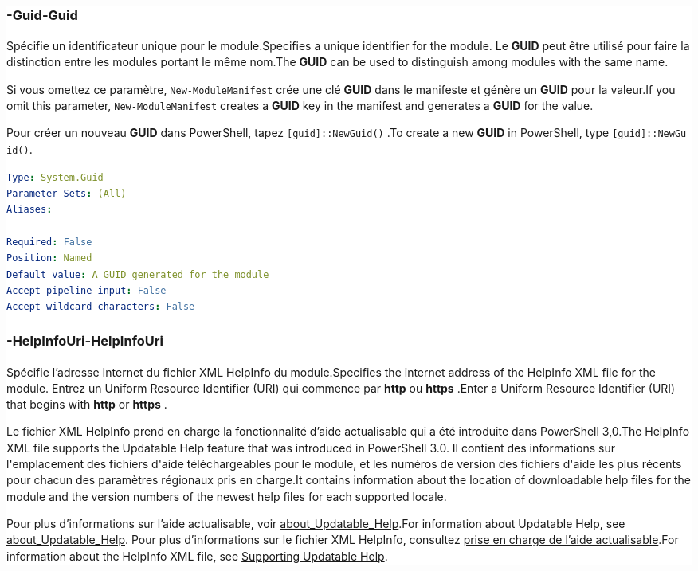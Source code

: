 ### <span data-ttu-id="f26c1-202">-Guid</span><span class="sxs-lookup"><span data-stu-id="f26c1-202">-Guid</span></span>

<span data-ttu-id="f26c1-203">Spécifie un identificateur unique pour le module.</span><span class="sxs-lookup"><span data-stu-id="f26c1-203">Specifies a unique identifier for the module.</span></span> <span data-ttu-id="f26c1-204">Le **GUID** peut être utilisé pour faire la distinction entre les modules portant le même nom.</span><span class="sxs-lookup"><span data-stu-id="f26c1-204">The **GUID** can be used to distinguish among modules with the same name.</span></span>

<span data-ttu-id="f26c1-205">Si vous omettez ce paramètre, `New-ModuleManifest` crée une clé **GUID** dans le manifeste et génère un **GUID** pour la valeur.</span><span class="sxs-lookup"><span data-stu-id="f26c1-205">If you omit this parameter, `New-ModuleManifest` creates a **GUID** key in the manifest and generates a **GUID** for the value.</span></span>

<span data-ttu-id="f26c1-206">Pour créer un nouveau **GUID** dans PowerShell, tapez `[guid]::NewGuid()` .</span><span class="sxs-lookup"><span data-stu-id="f26c1-206">To create a new **GUID** in PowerShell, type `[guid]::NewGuid()`.</span></span>

```yaml
Type: System.Guid
Parameter Sets: (All)
Aliases:

Required: False
Position: Named
Default value: A GUID generated for the module
Accept pipeline input: False
Accept wildcard characters: False
```

### <span data-ttu-id="f26c1-207">-HelpInfoUri</span><span class="sxs-lookup"><span data-stu-id="f26c1-207">-HelpInfoUri</span></span>

<span data-ttu-id="f26c1-208">Spécifie l’adresse Internet du fichier XML HelpInfo du module.</span><span class="sxs-lookup"><span data-stu-id="f26c1-208">Specifies the internet address of the HelpInfo XML file for the module.</span></span> <span data-ttu-id="f26c1-209">Entrez un Uniform Resource Identifier (URI) qui commence par **http** ou **https** .</span><span class="sxs-lookup"><span data-stu-id="f26c1-209">Enter a Uniform Resource Identifier (URI) that begins with **http** or **https** .</span></span>

<span data-ttu-id="f26c1-210">Le fichier XML HelpInfo prend en charge la fonctionnalité d’aide actualisable qui a été introduite dans PowerShell 3,0.</span><span class="sxs-lookup"><span data-stu-id="f26c1-210">The HelpInfo XML file supports the Updatable Help feature that was introduced in PowerShell 3.0.</span></span> <span data-ttu-id="f26c1-211">Il contient des informations sur l'emplacement des fichiers d'aide téléchargeables pour le module, et les numéros de version des fichiers d'aide les plus récents pour chacun des paramètres régionaux pris en charge.</span><span class="sxs-lookup"><span data-stu-id="f26c1-211">It contains information about the location of downloadable help files for the module and the version numbers of the newest help files for each supported locale.</span></span>

<span data-ttu-id="f26c1-212">Pour plus d’informations sur l’aide actualisable, voir [about_Updatable_Help](./About/about_Updatable_Help.md).</span><span class="sxs-lookup"><span data-stu-id="f26c1-212">For information about Updatable Help, see [about_Updatable_Help](./About/about_Updatable_Help.md).</span></span>
<span data-ttu-id="f26c1-213">Pour plus d’informations sur le fichier XML HelpInfo, consultez [prise en charge de l’aide actualisable](/powershell/scripting/developer/module/supporting-updatable-help).</span><span class="sxs-lookup"><span data-stu-id="f26c1-213">For information about the HelpInfo XML file, see [Supporting Updatable Help](/powershell/scripting/developer/module/supporting-updatable-help).</span></span>
